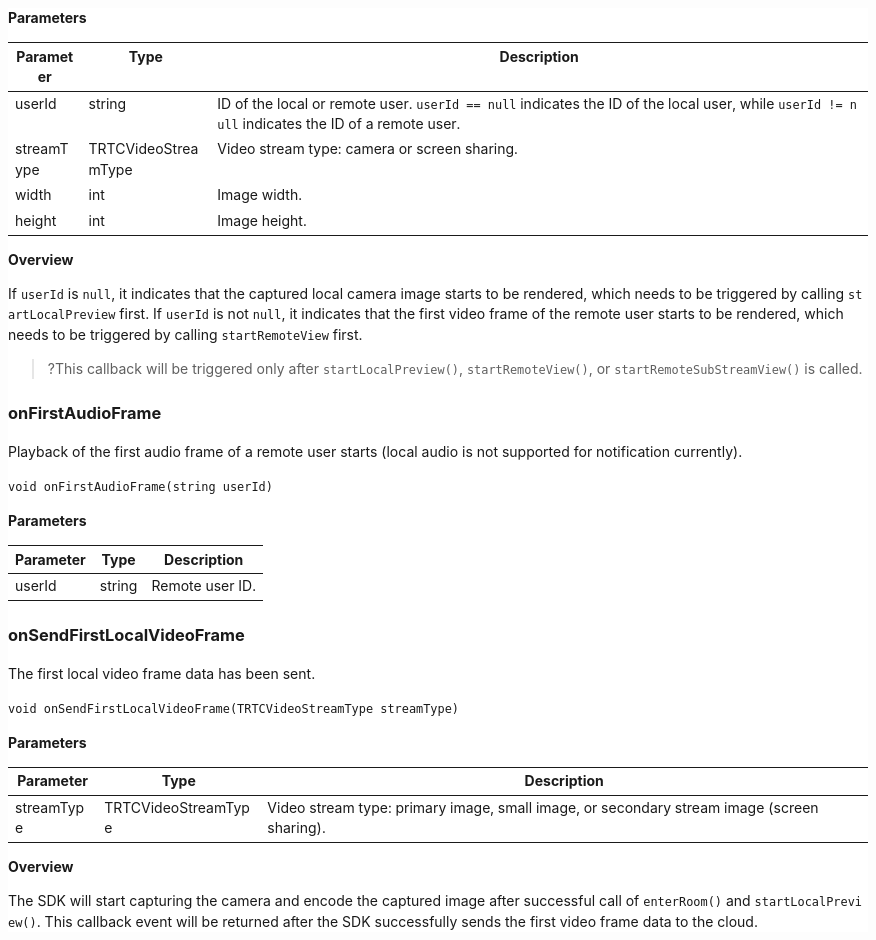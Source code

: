 __Parameters__

| Parameter | Type | Description |
|-----|-----|-----|
| userId | string | ID of the local or remote user. `userId == null` indicates the ID of the local user, while `userId != null` indicates the ID of a remote user. |
| streamType | TRTCVideoStreamType | Video stream type: camera or screen sharing. |
| width | int | Image width. |
| height | int | Image height. |

__Overview__

If `userId` is `null`, it indicates that the captured local camera image starts to be rendered, which needs to be triggered by calling `startLocalPreview` first. If `userId` is not `null`, it indicates that the first video frame of the remote user starts to be rendered, which needs to be triggered by calling `startRemoteView` first.

>?This callback will be triggered only after `startLocalPreview()`, `startRemoteView()`, or `startRemoteSubStreamView()` is called.



### onFirstAudioFrame

Playback of the first audio frame of a remote user starts (local audio is not supported for notification currently).
```
void onFirstAudioFrame(string userId)
```

__Parameters__

| Parameter | Type | Description |
|-----|-----|-----|
| userId | string | Remote user ID. |


### onSendFirstLocalVideoFrame

The first local video frame data has been sent.
```
void onSendFirstLocalVideoFrame(TRTCVideoStreamType streamType)
```

__Parameters__

| Parameter | Type | Description |
|-----|-----|-----|
| streamType | TRTCVideoStreamType | Video stream type: primary image, small image, or secondary stream image (screen sharing). |

__Overview__

The SDK will start capturing the camera and encode the captured image after successful call of `enterRoom()` and `startLocalPreview()`. This callback event will be returned after the SDK successfully sends the first video frame data to the cloud.
